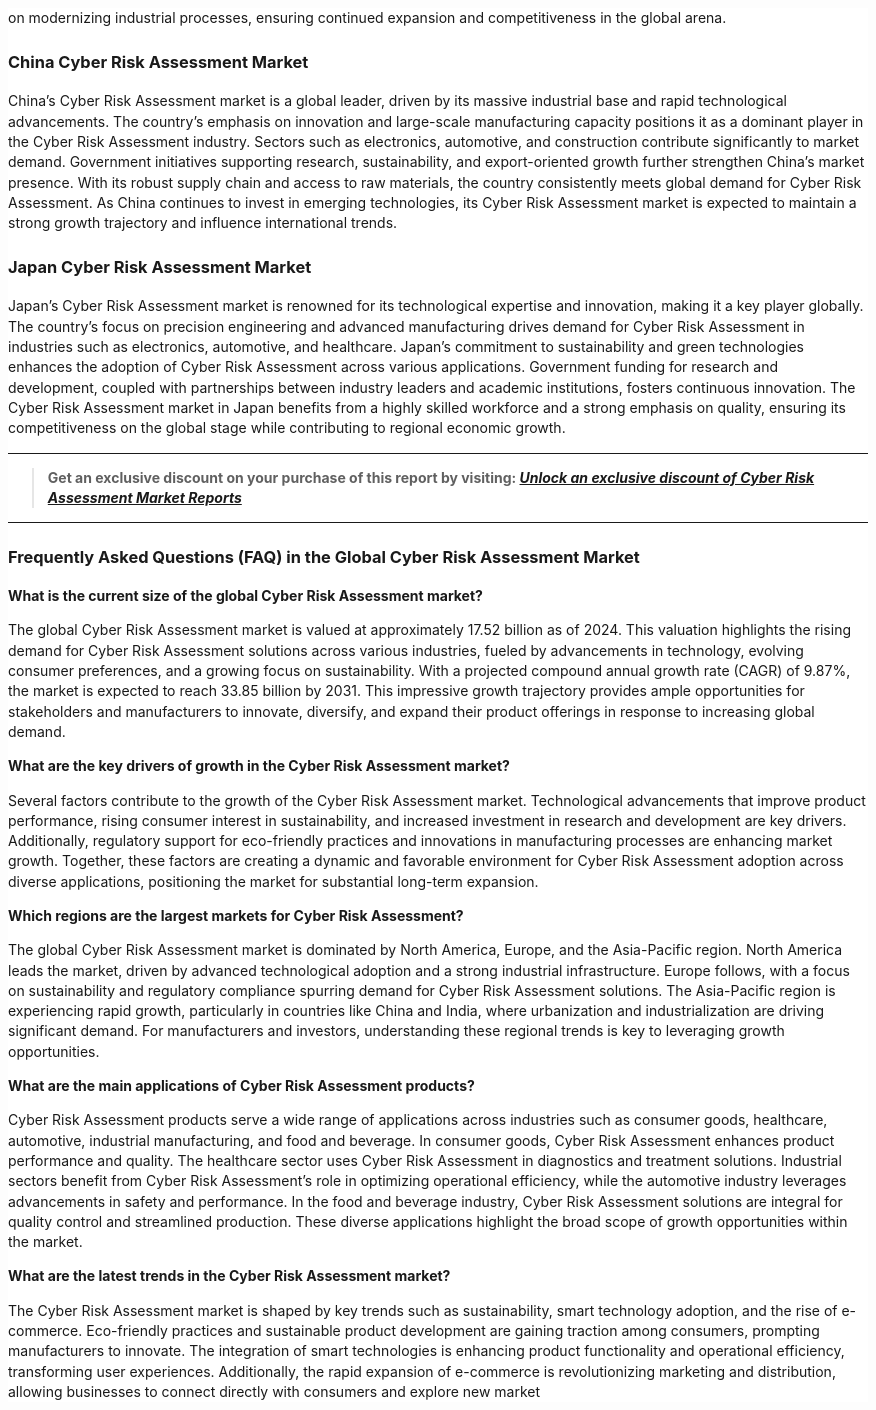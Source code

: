 on modernizing industrial processes, ensuring continued expansion and competitiveness in the global arena.</p><h3>China Cyber Risk Assessment Market</h3><p>China&rsquo;s Cyber Risk Assessment market is a global leader, driven by its massive industrial base and rapid technological advancements. The country&rsquo;s emphasis on innovation and large-scale manufacturing capacity positions it as a dominant player in the Cyber Risk Assessment industry. Sectors such as electronics, automotive, and construction contribute significantly to market demand. Government initiatives supporting research, sustainability, and export-oriented growth further strengthen China&rsquo;s market presence. With its robust supply chain and access to raw materials, the country consistently meets global demand for Cyber Risk Assessment. As China continues to invest in emerging technologies, its Cyber Risk Assessment market is expected to maintain a strong growth trajectory and influence international trends.</p><h3>Japan Cyber Risk Assessment Market</h3><p>Japan&rsquo;s Cyber Risk Assessment market is renowned for its technological expertise and innovation, making it a key player globally. The country&rsquo;s focus on precision engineering and advanced manufacturing drives demand for Cyber Risk Assessment in industries such as electronics, automotive, and healthcare. Japan&rsquo;s commitment to sustainability and green technologies enhances the adoption of Cyber Risk Assessment across various applications. Government funding for research and development, coupled with partnerships between industry leaders and academic institutions, fosters continuous innovation. The Cyber Risk Assessment market in Japan benefits from a highly skilled workforce and a strong emphasis on quality, ensuring its competitiveness on the global stage while contributing to regional economic growth.</p><hr /><blockquote><p><strong>Get an exclusive discount on your purchase of this report by visiting: <em><a href="://marketresearchpulse.com/ask-for-discount/57767?utm_source=Github&amp;utm_medium=091">Unlock an exclusive discount of Cyber Risk Assessment Market Reports</a></em>&nbsp;</strong></p></blockquote><hr /><h3>Frequently Asked Questions (FAQ) in the Global Cyber Risk Assessment Market</h3><p><strong>What is the current size of the global Cyber Risk Assessment market?</strong></p><p>The global Cyber Risk Assessment market is valued at approximately 17.52 billion as of 2024. This valuation highlights the rising demand for Cyber Risk Assessment solutions across various industries, fueled by advancements in technology, evolving consumer preferences, and a growing focus on sustainability. With a projected compound annual growth rate (CAGR) of 9.87%, the market is expected to reach 33.85 billion by 2031. This impressive growth trajectory provides ample opportunities for stakeholders and manufacturers to innovate, diversify, and expand their product offerings in response to increasing global demand.</p><p><strong>What are the key drivers of growth in the Cyber Risk Assessment market?</strong></p><p>Several factors contribute to the growth of the Cyber Risk Assessment market. Technological advancements that improve product performance, rising consumer interest in sustainability, and increased investment in research and development are key drivers. Additionally, regulatory support for eco-friendly practices and innovations in manufacturing processes are enhancing market growth. Together, these factors are creating a dynamic and favorable environment for Cyber Risk Assessment adoption across diverse applications, positioning the market for substantial long-term expansion.</p><p><strong>Which regions are the largest markets for Cyber Risk Assessment?</strong></p><p>The global Cyber Risk Assessment market is dominated by North America, Europe, and the Asia-Pacific region. North America leads the market, driven by advanced technological adoption and a strong industrial infrastructure. Europe follows, with a focus on sustainability and regulatory compliance spurring demand for Cyber Risk Assessment solutions. The Asia-Pacific region is experiencing rapid growth, particularly in countries like China and India, where urbanization and industrialization are driving significant demand. For manufacturers and investors, understanding these regional trends is key to leveraging growth opportunities.</p><p><strong>What are the main applications of Cyber Risk Assessment products?</strong></p><p>Cyber Risk Assessment products serve a wide range of applications across industries such as consumer goods, healthcare, automotive, industrial manufacturing, and food and beverage. In consumer goods, Cyber Risk Assessment enhances product performance and quality. The healthcare sector uses Cyber Risk Assessment in diagnostics and treatment solutions. Industrial sectors benefit from Cyber Risk Assessment&rsquo;s role in optimizing operational efficiency, while the automotive industry leverages advancements in safety and performance. In the food and beverage industry, Cyber Risk Assessment solutions are integral for quality control and streamlined production. These diverse applications highlight the broad scope of growth opportunities within the market.</p><p><strong>What are the latest trends in the Cyber Risk Assessment market?</strong></p><p>The Cyber Risk Assessment market is shaped by key trends such as sustainability, smart technology adoption, and the rise of e-commerce. Eco-friendly practices and sustainable product development are gaining traction among consumers, prompting manufacturers to innovate. The integration of smart technologies is enhancing product functionality and operational efficiency, transforming user experiences. Additionally, the rapid expansion of e-commerce is revolutionizing marketing and distribution, allowing businesses to connect directly with consumers and explore new market